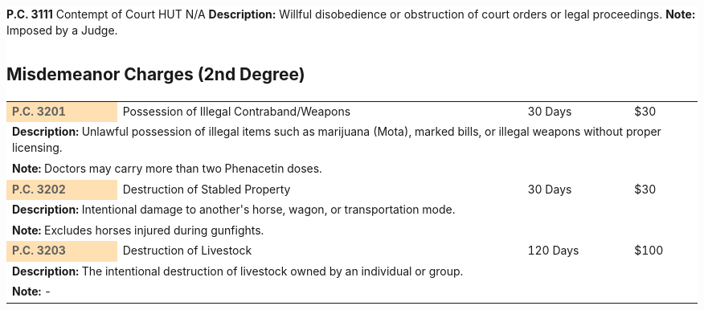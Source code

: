   <tr>
    <td style="background-color: #ffe0b3; color: #616161;"><strong>P.C. 3111</strong></td>
    <td>Contempt of Court</td>
    <td>HUT</td>
    <td>N/A</td>
  </tr>
  <tr>
    <td colspan="4"><strong>Description:</strong> Willful disobedience or obstruction of court orders or legal proceedings.</td>
  </tr>
  <tr>
    <td colspan="4"><strong>Note:</strong> Imposed by a Judge.</td>
  </tr>
</table>

<h2>Misdemeanor Charges (2nd Degree)</h2>

<table>
  <tr>
    <td style="background-color: #ffe0b3; color: #616161;"><strong>P.C. 3201</strong></td>
    <td>Possession of Illegal Contraband/Weapons</td>
    <td>30 Days</td>
    <td>$30</td>
  </tr>
  <tr>
    <td colspan="4"><strong>Description:</strong> Unlawful possession of illegal items such as marijuana (Mota), marked bills, or illegal weapons without proper licensing.</td>
  </tr>
  <tr>
    <td colspan="4"><strong>Note:</strong> Doctors may carry more than two Phenacetin doses.</td>
  </tr>

  <tr>
    <td style="background-color: #ffe0b3; color: #616161;"><strong>P.C. 3202</strong></td>
    <td>Destruction of Stabled Property</td>
    <td>30 Days</td>
    <td>$30</td>
  </tr>
  <tr>
    <td colspan="4"><strong>Description:</strong> Intentional damage to another's horse, wagon, or transportation mode.</td>
  </tr>
  <tr>
    <td colspan="4"><strong>Note:</strong> Excludes horses injured during gunfights.</td>
  </tr>

  <tr>
    <td style="background-color: #ffe0b3; color: #616161;"><strong>P.C. 3203</strong></td>
    <td>Destruction of Livestock</td>
    <td>120 Days</td>
    <td>$100</td>
  </tr>
  <tr>
    <td colspan="4"><strong>Description:</strong> The intentional destruction of livestock owned by an individual or group.</td>
  </tr>
  <tr>
    <td colspan="4"><strong>Note:</strong> -</td>
  </tr>
